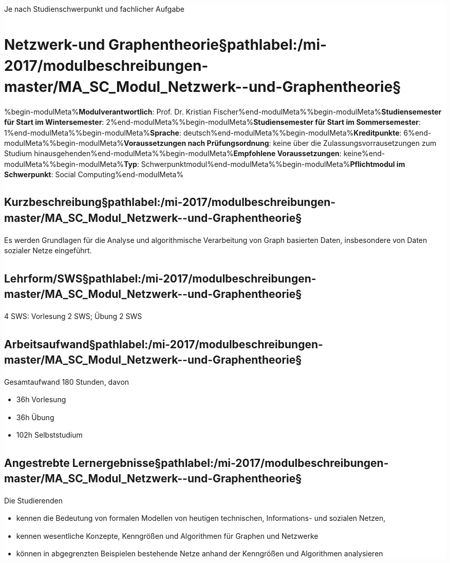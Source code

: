 Je nach Studienschwerpunkt und fachlicher Aufgabe



# Netzwerk-und Graphentheorie§pathlabel:/mi-2017/modulbeschreibungen-master/MA_SC_Modul_Netzwerk--und-Graphentheorie§



%begin-modulMeta%**Modulverantwortlich**: Prof. Dr. Kristian Fischer%end-modulMeta%%begin-modulMeta%**Studiensemester für Start im Wintersemester**: 2%end-modulMeta%%begin-modulMeta%**Studiensemester für Start im Sommersemester**: 1%end-modulMeta%%begin-modulMeta%**Sprache**: deutsch%end-modulMeta%%begin-modulMeta%**Kreditpunkte**: 6%end-modulMeta%%begin-modulMeta%**Voraussetzungen nach Prüfungsordnung**: keine über die Zulassungsvorrausetzungen zum Studium hinausgehenden%end-modulMeta%%begin-modulMeta%**Empfohlene Voraussetzungen**: keine%end-modulMeta%%begin-modulMeta%**Typ**: Schwerpunktmodul%end-modulMeta%%begin-modulMeta%**Pflichtmodul im Schwerpunkt**: Social Computing%end-modulMeta%


## Kurzbeschreibung§pathlabel:/mi-2017/modulbeschreibungen-master/MA_SC_Modul_Netzwerk--und-Graphentheorie§

Es werden Grundlagen für die Analyse und algorithmische Verarbeitung von Graph basierten Daten, insbesondere von Daten sozialer Netze eingeführt. 


## Lehrform/SWS§pathlabel:/mi-2017/modulbeschreibungen-master/MA_SC_Modul_Netzwerk--und-Graphentheorie§

4 SWS: Vorlesung 2 SWS; Übung 2 SWS


## Arbeitsaufwand§pathlabel:/mi-2017/modulbeschreibungen-master/MA_SC_Modul_Netzwerk--und-Graphentheorie§

Gesamtaufwand 180 Stunden, davon

- 36h Vorlesung 

- 36h Übung  

- 102h Selbststudium 


## Angestrebte Lernergebnisse§pathlabel:/mi-2017/modulbeschreibungen-master/MA_SC_Modul_Netzwerk--und-Graphentheorie§

Die Studierenden

- kennen die Bedeutung von formalen Modellen von heutigen technischen, Informations- und sozialen Netzen,

- kennen wesentliche Konzepte, Kenngrößen und Algorithmen für Graphen und Netzwerke

- können in abgegrenzten Beispielen bestehende Netze anhand der Kenngrößen und Algorithmen analysieren 
